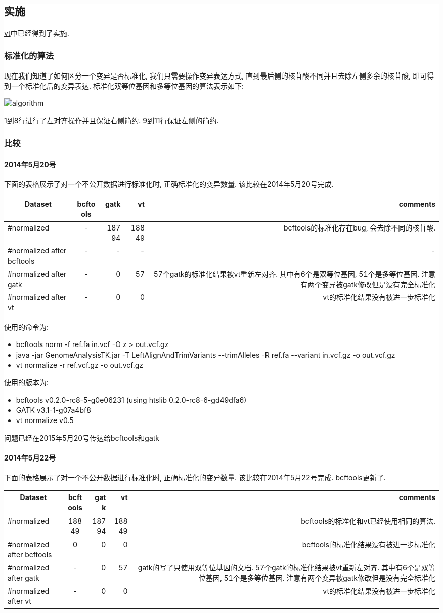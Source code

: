 ## 实施

[vt](http://genome.sph.umich.edu/wiki/Vt#Normalization)中已经得到了实施.

### 标准化的算法

现在我们知道了如何区分一个变异是否标准化, 我们只需要操作变异表达方式, 直到最后侧的核苷酸不同并且去除左侧多余的核苷酸, 即可得到一个标准化后的变异表达. 标准化双等位基因和多等位基因的算法表示如下:

![algorithm](http://genome.sph.umich.edu/w/images/9/9b/Variant_normalization_algorithm.png)

1到8行进行了左对齐操作并且保证右侧简约. 9到11行保证左侧的简约.

### 比较

#### 2014年5月20号

下面的表格展示了对一个不公开数据进行标准化时, 正确标准化的变异数量. 该比较在2014年5月20号完成.

| Dataset  | bcftools | gatk | vt | comments   |
--------- | :------: | ---: | --: | ----------------------------------------------: |
 #normalized| - |	18794  | 18849 | bcftools的标准化存在bug, 会去除不同的核苷酸.|
 #normalized after bcftools | - | - | -  | - |
 #normalized after gatk     | - | 0 | 57 | 57个gatk的标准化结果被vt重新左对齐. 其中有6个是双等位基因, 51个是多等位基因. 注意有两个变异被gatk修改但是没有完全标准化 |
 #normalized after vt       | - | 0 | 0  | vt的标准化结果没有被进一步标准化 |

使用的命令为:

* bcftools norm -f ref.fa in.vcf -O z > out.vcf.gz
* java -jar GenomeAnalysisTK.jar -T LeftAlignAndTrimVariants --trimAlleles -R ref.fa --variant in.vcf.gz -o out.vcf.gz
* vt normalize -r ref.vcf.gz -o out.vcf.gz

使用的版本为:

* bcftools v0.2.0-rc8-5-g0e06231 (using htslib 0.2.0-rc8-6-gd49dfa6)
* GATK v3.1-1-g07a4bf8
* vt normalize v0.5

问题已经在2015年5月20号传达给bcftools和gatk

#### 2014年5月22号

下面的表格展示了对一个不公开数据进行标准化时, 正确标准化的变异数量. 该比较在2014年5月22号完成. bcftools更新了.

| Dataset  | bcftools | gatk | vt | comments   |
--------- | :------: | ---: | --: | ----------------------------------------------: |
 #normalized| 18849 |	18794  | 18849 | bcftools的标准化和vt已经使用相同的算法. |
 #normalized after bcftools | 0 | 0 | 0  | bcftools的标准化结果没有被进一步标准化 |
 #normalized after gatk     | - | 0 | 57 | gatk的写了只使用双等位基因的文档. 57个gatk的标准化结果被vt重新左对齐. 其中有6个是双等位基因, 51个是多等位基因. 注意有两个变异被gatk修改但是没有完全标准化 |
 #normalized after vt       | - | 0 | 0  | vt的标准化结果没有被进一步标准化 |	
